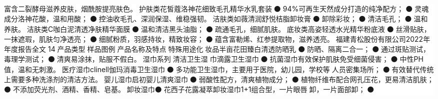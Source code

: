 富含二裂酵母滋养皮肤，烟酰胺提亮肤色。
护肤类花皙蔻洛神花细致毛孔精华水乳套装
⚫
94%可再生天然成分打造的纯净配方；
⚫
灵魂成分洛神花酸，温和用酸；
⚫
控油收毛孔、深润保湿、维稳强韧。
洁肤类如薇清润舒悦桔脂卸妆膏
⚫
卸除彩妆；
⚫
清洁毛孔；
⚫
温和养肤。
洁肤类C咖白泥清透净肤精华面膜
⚫
温和清洁黑头油脂；
⚫
疏通毛孔，细腻肌肤。
底妆类高姿轻透水光精华粉底液
⚫
丝滑贴肤，一抹遮瑕，肌肤匀净透亮；
⚫
细腻粉质，羽感持妆，精致妆容；
⚫
蕴含富勒烯、红参提取物，滋养透亮。
福建青松股份有限公司2022年年度报告全文
14
产品类型
样品图例
产品名称及特点
特殊用途化
妆品半亩花田臻白清透防晒乳
⚫
防晒、隔离二合一；
⚫
通过斑贴测试，毒理学测试；
⚫
清爽易涂抹，贴服不假白。
湿巾系列
清洁卫生湿
巾滴露卫生湿巾
⚫
抗菌湿巾有效保护肌肤免受细菌侵害；
⚫
中性PH值，温和无刺激。
医疗湿巾clinell伽玛消毒卫生湿巾
⚫
多功能卫生湿巾，主要用于医院，幼儿园，学校等
人员密集场所；
⚫
有效替代传统上需要多种洗涤剂的清洁方法。
婴儿湿巾启初婴儿清爽湿巾
⚫
弱酸性配方，清爽植物成分；
⚫
植物纤维布配合网孔压花，更易清洁肌肤；
⚫
不添加荧光剂、酒精、香精、皂基。
卸妆湿巾⚫
花西子花露凝萃卸妆湿巾1+1组合型，一片眼唇
卸，一片面部卸；
⚫